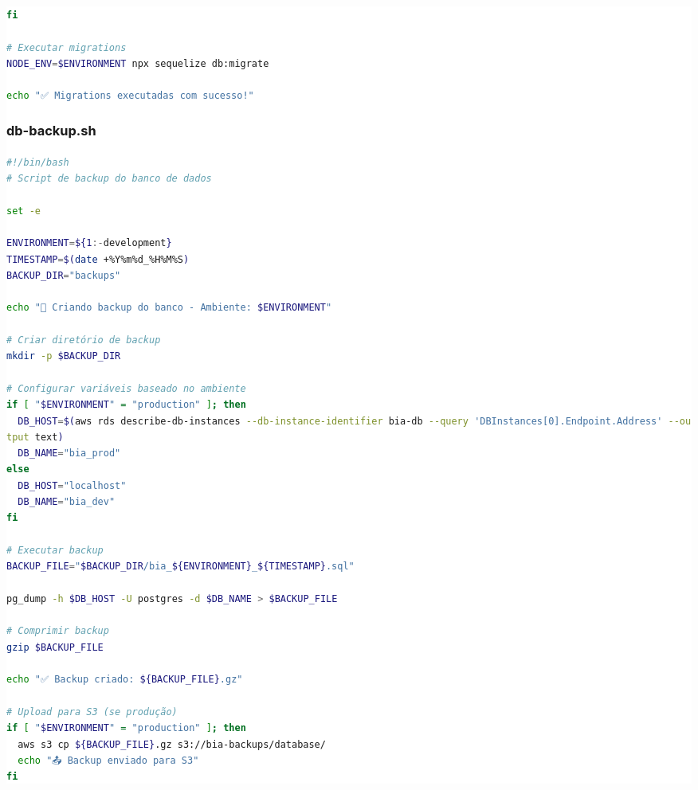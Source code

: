 ```bash
fi

# Executar migrations
NODE_ENV=$ENVIRONMENT npx sequelize db:migrate

echo "✅ Migrations executadas com sucesso!"
```

### db-backup.sh
```bash
#!/bin/bash
# Script de backup do banco de dados

set -e

ENVIRONMENT=${1:-development}
TIMESTAMP=$(date +%Y%m%d_%H%M%S)
BACKUP_DIR="backups"

echo "💾 Criando backup do banco - Ambiente: $ENVIRONMENT"

# Criar diretório de backup
mkdir -p $BACKUP_DIR

# Configurar variáveis baseado no ambiente
if [ "$ENVIRONMENT" = "production" ]; then
  DB_HOST=$(aws rds describe-db-instances --db-instance-identifier bia-db --query 'DBInstances[0].Endpoint.Address' --output text)
  DB_NAME="bia_prod"
else
  DB_HOST="localhost"
  DB_NAME="bia_dev"
fi

# Executar backup
BACKUP_FILE="$BACKUP_DIR/bia_${ENVIRONMENT}_${TIMESTAMP}.sql"

pg_dump -h $DB_HOST -U postgres -d $DB_NAME > $BACKUP_FILE

# Comprimir backup
gzip $BACKUP_FILE

echo "✅ Backup criado: ${BACKUP_FILE}.gz"

# Upload para S3 (se produção)
if [ "$ENVIRONMENT" = "production" ]; then
  aws s3 cp ${BACKUP_FILE}.gz s3://bia-backups/database/
  echo "📤 Backup enviado para S3"
fi
```
